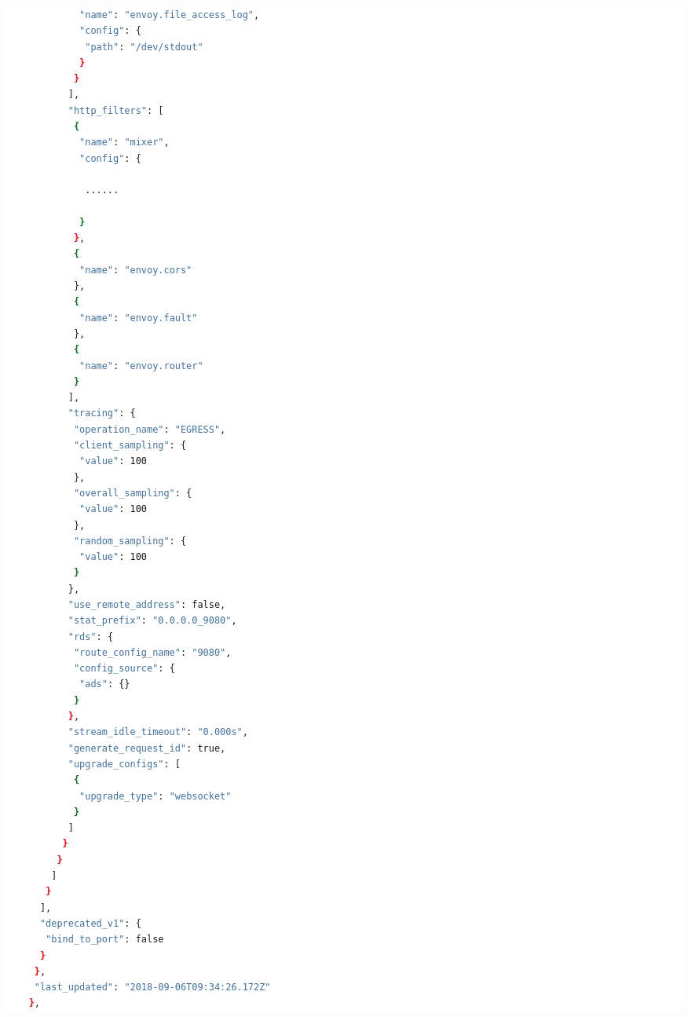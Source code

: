 ```bash
             "name": "envoy.file_access_log",
             "config": {
              "path": "/dev/stdout"
             }
            }
           ],
           "http_filters": [
            {
             "name": "mixer",
             "config": {
			  
			  ......

             }
            },
            {
             "name": "envoy.cors"
            },
            {
             "name": "envoy.fault"
            },
            {
             "name": "envoy.router"
            }
           ],
           "tracing": {
            "operation_name": "EGRESS",
            "client_sampling": {
             "value": 100
            },
            "overall_sampling": {
             "value": 100
            },
            "random_sampling": {
             "value": 100
            }
           },
           "use_remote_address": false,
           "stat_prefix": "0.0.0.0_9080",
           "rds": {
            "route_config_name": "9080",
            "config_source": {
             "ads": {}
            }
           },
           "stream_idle_timeout": "0.000s",
           "generate_request_id": true,
           "upgrade_configs": [
            {
             "upgrade_type": "websocket"
            }
           ]
          }
         }
        ]
       }
      ],
      "deprecated_v1": {
       "bind_to_port": false
      }
     },
     "last_updated": "2018-09-06T09:34:26.172Z"
    },
```